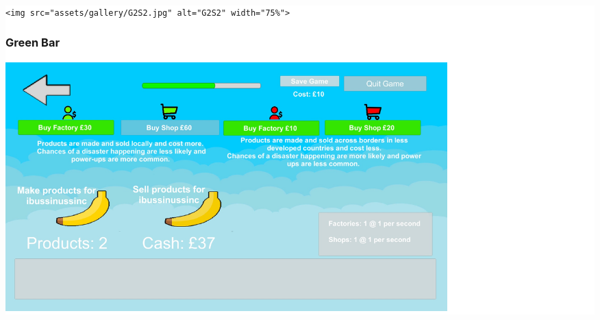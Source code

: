     <img src="assets/gallery/G2S2.jpg" alt="G2S2" width="75%">
 
 </a>
</div>

### Green Bar 
<div class="gallery">
  <a target="_blank" href="assets/gallery/G2S3.jpg">
    <img src="assets/gallery/G2S3.jpg" alt="G2S3" width="75%">
 